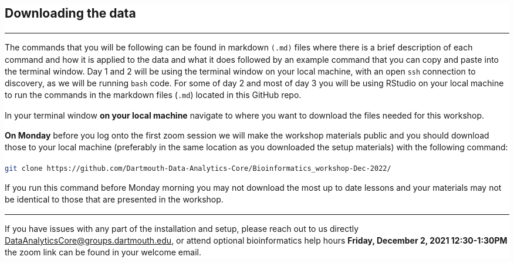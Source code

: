 
## Downloading the data 
---

The commands that you will be following can be found in markdown `(.md)` files where there is a brief description of each command and how it is applied to the data and what it does followed by an example command that you can copy and paste into the terminal window. Day 1 and 2 will be using the terminal window on your local machine, with an open `ssh` connection to discovery, as we will be running `bash` code. For some of day 2 and most of day 3 you will be using RStudio on your local machine to run the commands in the markdown files (`.md`) located in this GitHub repo. 


In your terminal window **on your local machine** navigate to where you want to download the files needed for this workshop. 

**On Monday** before you log onto the first zoom session we will make the workshop materials public and you should download those to your local machine (preferably in the same location as you downloaded the setup materials) with the following command: 

```bash
git clone https://github.com/Dartmouth-Data-Analytics-Core/Bioinformatics_workshop-Dec-2022/
```
If you run this command before Monday morning you may not download the most up to date lessons and your materials may not be identical to those that are presented in the workshop.

---

If you have issues with any part of the installation and setup, please reach out to us directly DataAnalyticsCore@groups.dartmouth.edu, or attend optional bioinformatics help hours **Friday, December 2, 2021 12:30-1:30PM** the zoom link can be found in your welcome email. 

